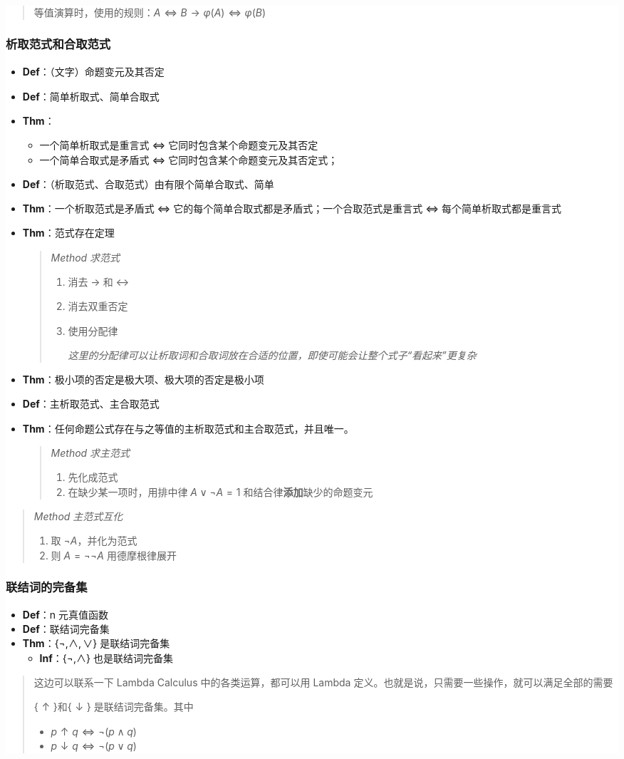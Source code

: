   > 等值演算时，使用的规则：$A\Leftrightarrow B\rightarrow \varphi(A)\Leftrightarrow \varphi (B)$

### 析取范式和合取范式

- **Def**：（文字）命题变元及其否定

- **Def**：简单析取式、简单合取式

- **Thm**：

  - 一个简单析取式是重言式 <=> 它同时包含某个命题变元及其否定
  - 一个简单合取式是矛盾式 <=> 它同时包含某个命题变元及其否定式；

- **Def**：（析取范式、合取范式）由有限个简单合取式、简单

- **Thm**：一个析取范式是矛盾式 <=> 它的每个简单合取式都是矛盾式；一个合取范式是重言式 <=> 每个简单析取式都是重言式

- **Thm**：范式存在定理

  > _Method 求范式_
  >
  > 1. 消去 $\rightarrow$ 和 $\leftrightarrow$
  >
  > 2. 消去双重否定
  >
  > 3. 使用分配律
  >
  >    _这里的分配律可以让析取词和合取词放在合适的位置，即使可能会让整个式子“看起来”更复杂_

- **Thm**：极小项的否定是极大项、极大项的否定是极小项

- **Def**：主析取范式、主合取范式

- **Thm**：任何命题公式存在与之等值的主析取范式和主合取范式，并且唯一。

  > _Method 求主范式_
  >
  > 1. 先化成范式
  > 2. 在缺少某一项时，用排中律 $A\vee \neg A = 1$ 和结合律**添加**缺少的命题变元

> _Method 主范式互化_
>
> 1. 取 $\neg A$，并化为范式
> 2. 则 $A=\neg\neg A$ 用德摩根律展开

### 联结词的完备集

- **Def**：n 元真值函数
- **Def**：联结词完备集
- **Thm**：$\{\neg,\wedge,\vee\}$ 是联结词完备集
  - **Inf**：$\{\neg,\wedge\}$ 也是联结词完备集

> 这边可以联系一下 Lambda Calculus 中的各类运算，都可以用 Lambda 定义。也就是说，只需要一些操作，就可以满足全部的需要
>
> $\{\uparrow\}$和$\{\downarrow\}$ 是联结词完备集。其中
>
> - $p\uparrow q\Leftrightarrow \neg(p\wedge q)$
> - $p\downarrow q\Leftrightarrow \neg(p\vee q)$
